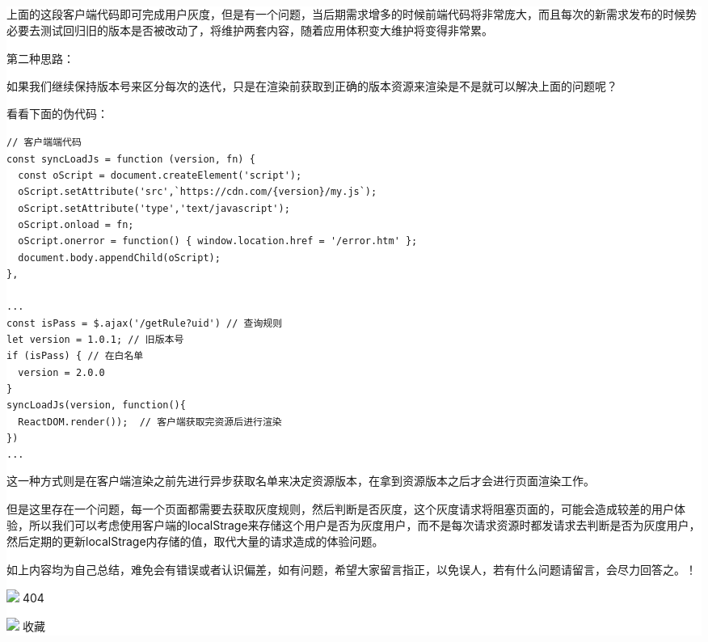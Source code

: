 上面的这段客户端代码即可完成用户灰度，但是有一个问题，当后期需求增多的时候前端代码将非常庞大，而且每次的新需求发布的时候势必要去测试回归旧的版本是否被改动了，将维护两套内容，随着应用体积变大维护将变得非常累。

第二种思路：

如果我们继续保持版本号来区分每次的迭代，只是在渲染前获取到正确的版本资源来渲染是不是就可以解决上面的问题呢？

看看下面的伪代码：

```
// 客户端端代码
const syncLoadJs = function (version, fn) {
  const oScript = document.createElement('script');
  oScript.setAttribute('src',`https://cdn.com/{version}/my.js`);
  oScript.setAttribute('type','text/javascript');
  oScript.onload = fn;
  oScript.onerror = function() { window.location.href = '/error.htm' };
  document.body.appendChild(oScript);
},

...
const isPass = $.ajax('/getRule?uid') // 查询规则
let version = 1.0.1; // 旧版本号
if (isPass) { // 在白名单
  version = 2.0.0
}
syncLoadJs(version, function(){
  ReactDOM.render());  // 客户端获取完资源后进行渲染
})
...
```

这一种方式则是在客户端渲染之前先进行异步获取名单来决定资源版本，在拿到资源版本之后才会进行页面渲染工作。

但是这里存在一个问题，每一个页面都需要去获取灰度规则，然后判断是否灰度，这个灰度请求将阻塞页面的，可能会造成较差的用户体验，所以我们可以考虑使用客户端的localStrage来存储这个用户是否为灰度用户，而不是每次请求资源时都发请求去判断是否为灰度用户，然后定期的更新localStrage内存储的值，取代大量的请求造成的体验问题。

如上内容均为自己总结，难免会有错误或者认识偏差，如有问题，希望大家留言指正，以免误人，若有什么问题请留言，会尽力回答之。！

![](https://lf3-cdn-tos.bytescm.com/obj/static/xitu_juejin_web/00ba359ecd0075e59ffbc3d810af551d.svg) 404

![](https://lf3-cdn-tos.bytescm.com/obj/static/xitu_juejin_web/3d482c7a948bac826e155953b2a28a9e.svg) 收藏